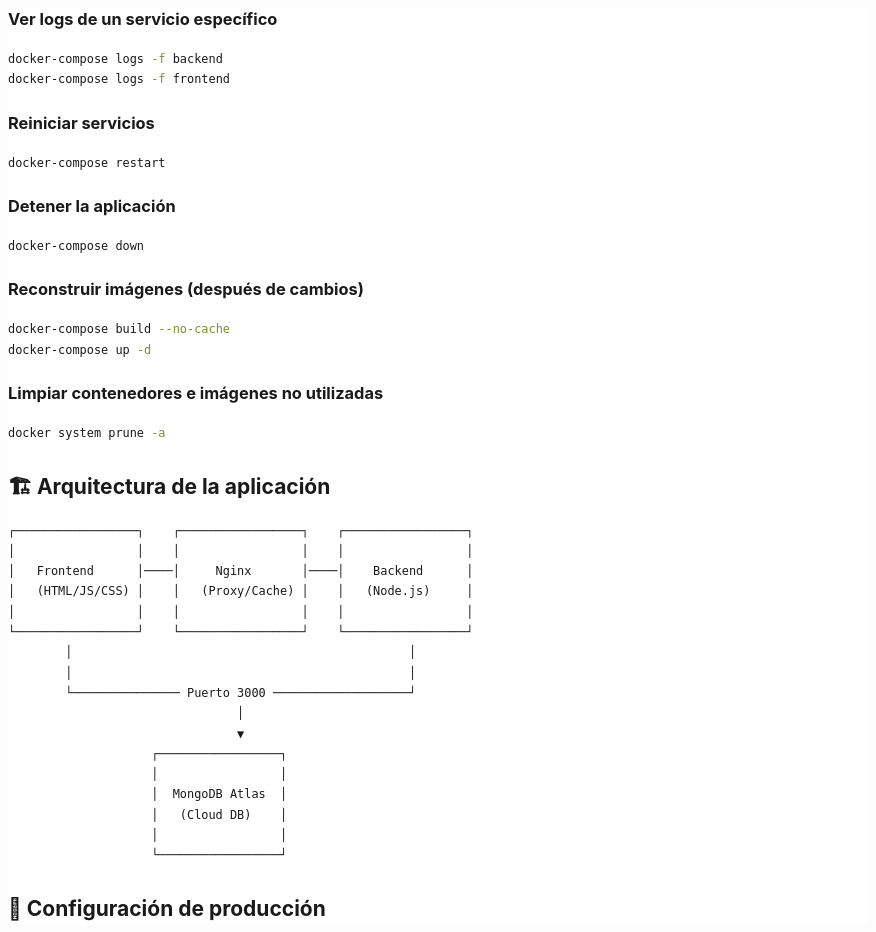 ### Ver logs de un servicio específico
```bash
docker-compose logs -f backend
docker-compose logs -f frontend
```

### Reiniciar servicios
```bash
docker-compose restart
```

### Detener la aplicación
```bash
docker-compose down
```

### Reconstruir imágenes (después de cambios)
```bash
docker-compose build --no-cache
docker-compose up -d
```

### Limpiar contenedores e imágenes no utilizadas
```bash
docker system prune -a
```

## 🏗️ Arquitectura de la aplicación

```
┌─────────────────┐    ┌─────────────────┐    ┌─────────────────┐
│                 │    │                 │    │                 │
│   Frontend      │────│     Nginx       │────│    Backend      │
│   (HTML/JS/CSS) │    │   (Proxy/Cache) │    │   (Node.js)     │
│                 │    │                 │    │                 │
└─────────────────┘    └─────────────────┘    └─────────────────┘
        │                                               │
        │                                               │
        └─────────────── Puerto 3000 ───────────────────┘
                                │
                                ▼
                    ┌─────────────────┐
                    │                 │
                    │  MongoDB Atlas  │
                    │   (Cloud DB)    │
                    │                 │
                    └─────────────────┘
```

## 🔧 Configuración de producción
